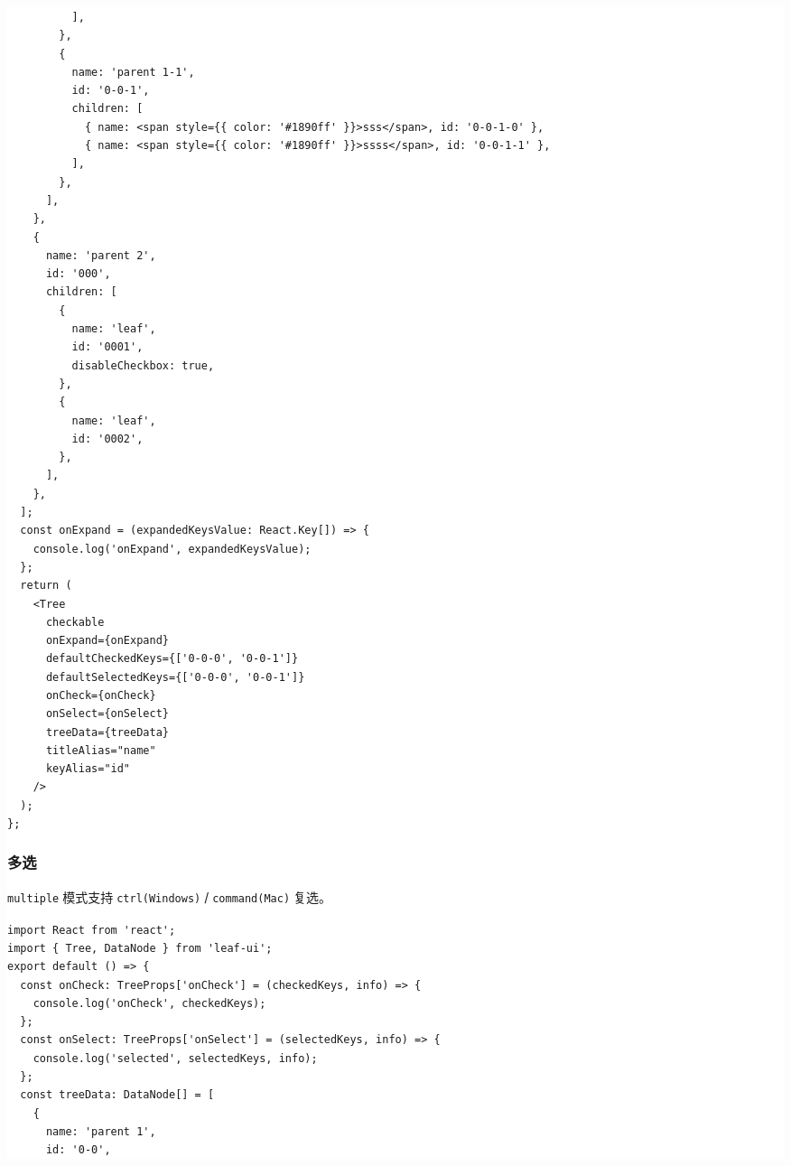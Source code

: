 ```tsx
          ],
        },
        {
          name: 'parent 1-1',
          id: '0-0-1',
          children: [
            { name: <span style={{ color: '#1890ff' }}>sss</span>, id: '0-0-1-0' },
            { name: <span style={{ color: '#1890ff' }}>ssss</span>, id: '0-0-1-1' },
          ],
        },
      ],
    },
    {
      name: 'parent 2',
      id: '000',
      children: [
        {
          name: 'leaf',
          id: '0001',
          disableCheckbox: true,
        },
        {
          name: 'leaf',
          id: '0002',
        },
      ],
    },
  ];
  const onExpand = (expandedKeysValue: React.Key[]) => {
    console.log('onExpand', expandedKeysValue);
  };
  return (
    <Tree
      checkable
      onExpand={onExpand}
      defaultCheckedKeys={['0-0-0', '0-0-1']}
      defaultSelectedKeys={['0-0-0', '0-0-1']}
      onCheck={onCheck}
      onSelect={onSelect}
      treeData={treeData}
      titleAlias="name"
      keyAlias="id"
    />
  );
};
```
### 多选
`multiple` 模式支持 `ctrl(Windows)` / `command(Mac)` 复选。
```tsx
import React from 'react';
import { Tree, DataNode } from 'leaf-ui';
export default () => {
  const onCheck: TreeProps['onCheck'] = (checkedKeys, info) => {
    console.log('onCheck', checkedKeys);
  };
  const onSelect: TreeProps['onSelect'] = (selectedKeys, info) => {
    console.log('selected', selectedKeys, info);
  };
  const treeData: DataNode[] = [
    {
      name: 'parent 1',
      id: '0-0',
```